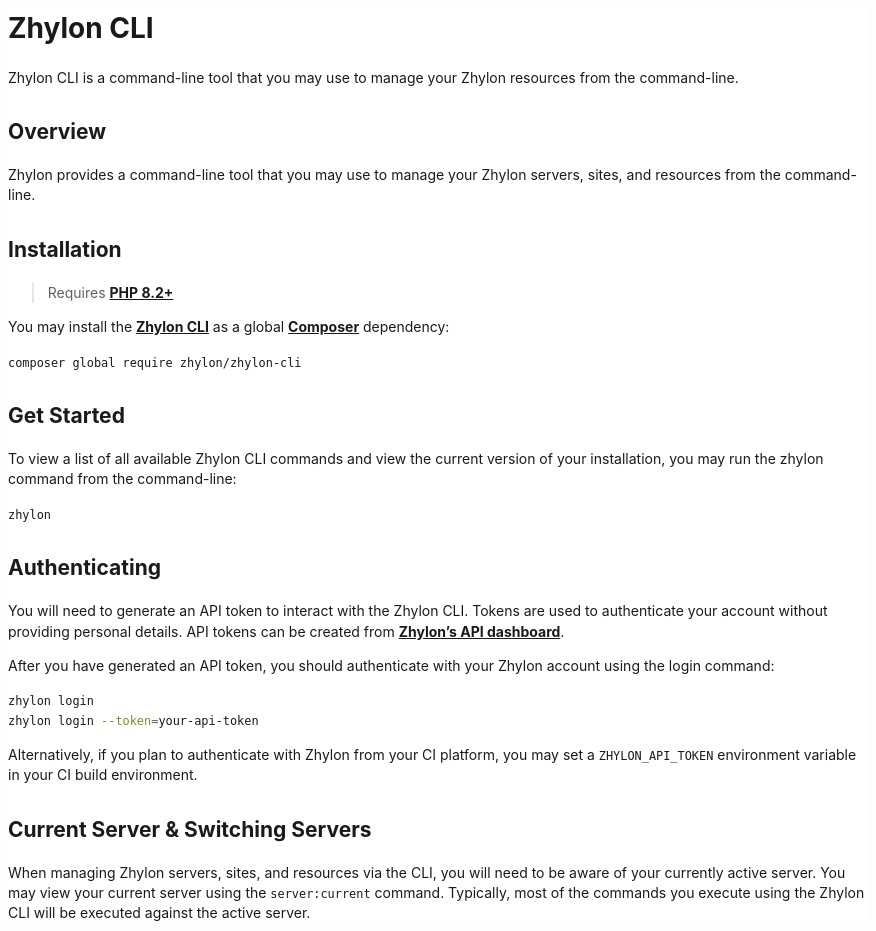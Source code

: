 # Zhylon CLI

Zhylon CLI is a command-line tool that you may use to manage your Zhylon resources from the command-line.

## Overview

Zhylon provides a command-line tool that you may use to manage your Zhylon servers, sites, and resources from the command-line.

## Installation

> Requires **[PHP 8.2+](https://php.net/releases/)**

You may install the **[Zhylon CLI](https://github.com/Zhylon/zhylon-cli)** as a global **[Composer](https://getcomposer.org/)** dependency:

```sh
composer global require zhylon/zhylon-cli
```

## Get Started

To view a list of all available Zhylon CLI commands and view the current version of your installation, you may run the zhylon command from the command-line:

```sh
zhylon
```

## Authenticating

You will need to generate an API token to interact with the Zhylon CLI.
Tokens are used to authenticate your account without providing personal details.
API tokens can be created from **[Zhylon’s API dashboard](https://zhylon.net/user/api-tokens)**.

After you have generated an API token, you should authenticate with your Zhylon account using the login command:

```sh
zhylon login
zhylon login --token=your-api-token
```

Alternatively, if you plan to authenticate with Zhylon from your CI platform, you may set a `ZHYLON_API_TOKEN` environment variable in your CI build environment.

## Current Server & Switching Servers

When managing Zhylon servers, sites, and resources via the CLI, you will need to be aware of your currently active server.
You may view your current server using the `server:current` command.
Typically, most of the commands you execute using the Zhylon CLI will be executed against the active server.
